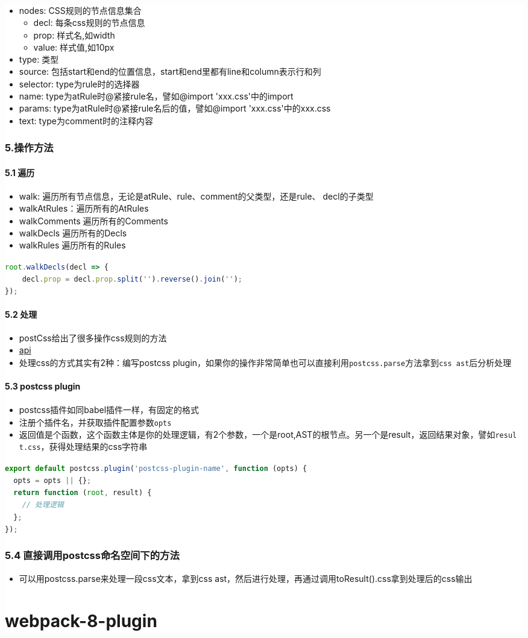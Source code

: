 - nodes: CSS规则的节点信息集合
  - decl: 每条css规则的节点信息
  - prop: 样式名,如width
  - value: 样式值,如10px
- type: 类型
- source: 包括start和end的位置信息，start和end里都有line和column表示行和列
- selector: type为rule时的选择器
- name: type为atRule时@紧接rule名，譬如@import 'xxx.css'中的import
- params: type为atRule时@紧接rule名后的值，譬如@import 'xxx.css'中的xxx.css
- text: type为comment时的注释内容

### 5.操作方法

#### 5.1 遍历

- walk: 遍历所有节点信息，无论是atRule、rule、comment的父类型，还是rule、 decl的子类型
- walkAtRules：遍历所有的AtRules
- walkComments 遍历所有的Comments
- walkDecls 遍历所有的Decls
- walkRules 遍历所有的Rules

```js
root.walkDecls(decl => {
    decl.prop = decl.prop.split('').reverse().join('');
});
```

#### 5.2 处理

- postCss给出了很多操作css规则的方法
- [api](http://api.postcss.org/AtRule.html)
- 处理css的方式其实有2种：编写postcss plugin，如果你的操作非常简单也可以直接利用`postcss.parse`方法拿到`css ast`后分析处理

#### 5.3 postcss plugin

- postcss插件如同babel插件一样，有固定的格式
- 注册个插件名，并获取插件配置参数`opts`
- 返回值是个函数，这个函数主体是你的处理逻辑，有2个参数，一个是root,AST的根节点。另一个是result，返回结果对象，譬如`result.css`，获得处理结果的css字符串

```js
export default postcss.plugin('postcss-plugin-name', function (opts) {
  opts = opts || {};
  return function (root, result) {
    // 处理逻辑
  };
});
```

### 5.4 直接调用postcss命名空间下的方法

- 可以用postcss.parse来处理一段css文本，拿到css ast，然后进行处理，再通过调用toResult().css拿到处理后的css输出



# webpack-8-plugin
